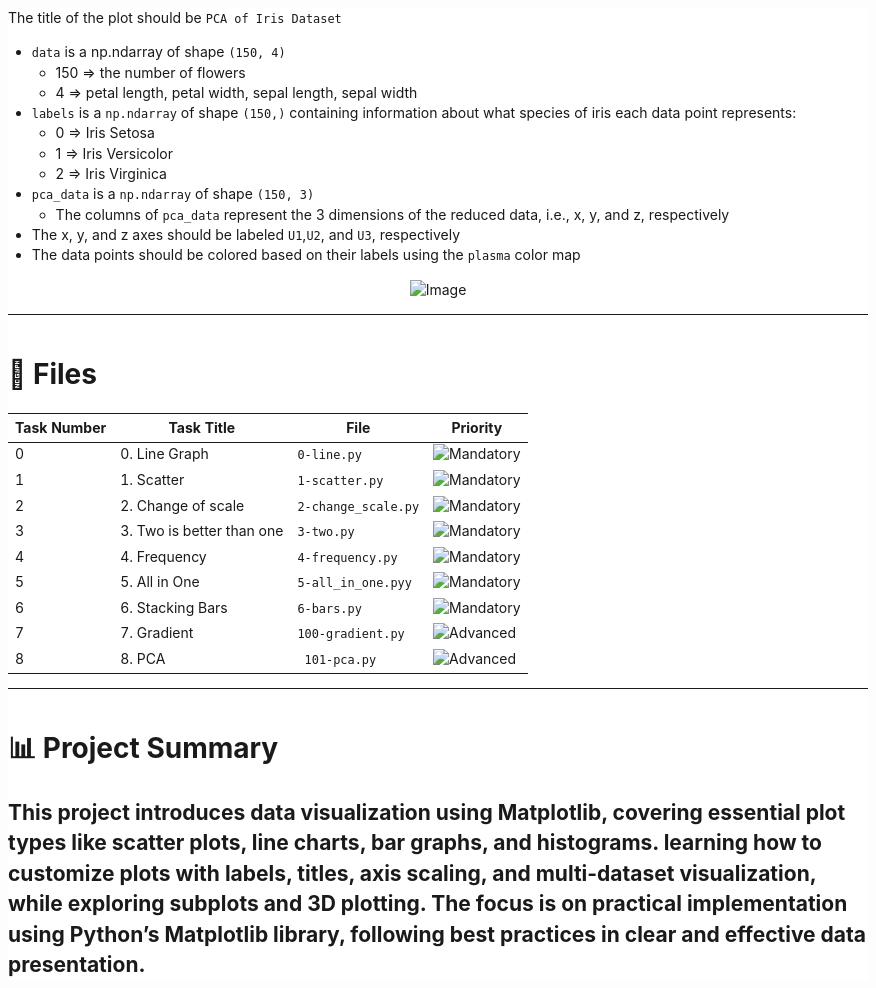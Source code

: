 ```
```
The title of the plot should be `PCA of Iris Dataset`

- `data` is a np.ndarray of shape `(150, 4)`
  - 150 => the number of flowers
  - 4 => petal length, petal width, sepal length, sepal width
- `labels` is a `np.ndarray` of shape `(150,)` containing information about what species of iris each data point represents:
  - 0 => Iris Setosa
  - 1 => Iris Versicolor
  - 2 => Iris Virginica
- `pca_data` is a `np.ndarray` of shape `(150, 3)`
  - The columns of `pca_data` represent the 3 dimensions of the reduced data, i.e., x, y, and z, respectively
- The x, y, and z axes should be labeled `U1`,`U2`, and `U3`, respectively
- The data points should be colored based on their labels using the `plasma` color map

<p align="center">
  <img src="https://github.com/user-attachments/assets/0f2beb60-6842-4642-af2c-504714d860ce" alt="Image"/>
</p>


---
# 📄 Files

| Task Number | Task Title                   |File                 | Priority                                                             |
|-------------|------------------------------|---------------------|----------------------------------------------------------------------|
| 0           | 0. Line Graph  | `0-line.py`   | ![Mandatory](https://img.shields.io/badge/mandatory-✅-brightgreen) |
| 1           | 1. Scatter             | `1-scatter.py` | ![Mandatory](https://img.shields.io/badge/mandatory-✅-brightgreen) |
| 2           | 2. Change of scale           | `2-change_scale.py`     | ![Mandatory](https://img.shields.io/badge/mandatory-✅-brightgreen) |
| 3           | 3. Two is better than one                 | `3-two.py`    | ![Mandatory](https://img.shields.io/badge/mandatory-✅-brightgreen) |
| 4           | 4. Frequency              | `4-frequency.py`   | ![Mandatory](https://img.shields.io/badge/mandatory-✅-brightgreen) |
| 5           | 5. All in One              | `5-all_in_one.pyy` | ![Mandatory](https://img.shields.io/badge/mandatory-✅-brightgreen) |
| 6           | 6. Stacking Bars           | `6-bars.py`     | ![Mandatory](https://img.shields.io/badge/mandatory-✅-brightgreen) |
| 7          |7. Gradient     | `100-gradient.py` | ![Advanced](https://img.shields.io/badge/advanced-🚀-blueviolet)    |
| 8          |8. PCA   | ` 101-pca.py` | ![Advanced](https://img.shields.io/badge/advanced-🚀-blueviolet)    |
---

# 📊 Project Summary

This project introduces data visualization using **Matplotlib**, covering essential plot types like **scatter plots**, **line charts**, **bar graphs**, and **histograms**. learning how to customize plots with **labels**, **titles**, **axis scaling**, and **multi-dataset visualization**, while exploring subplots and 3D plotting. The focus is on practical implementation using **Python’s Matplotlib library**, following best practices in clear and effective data presentation.
---

